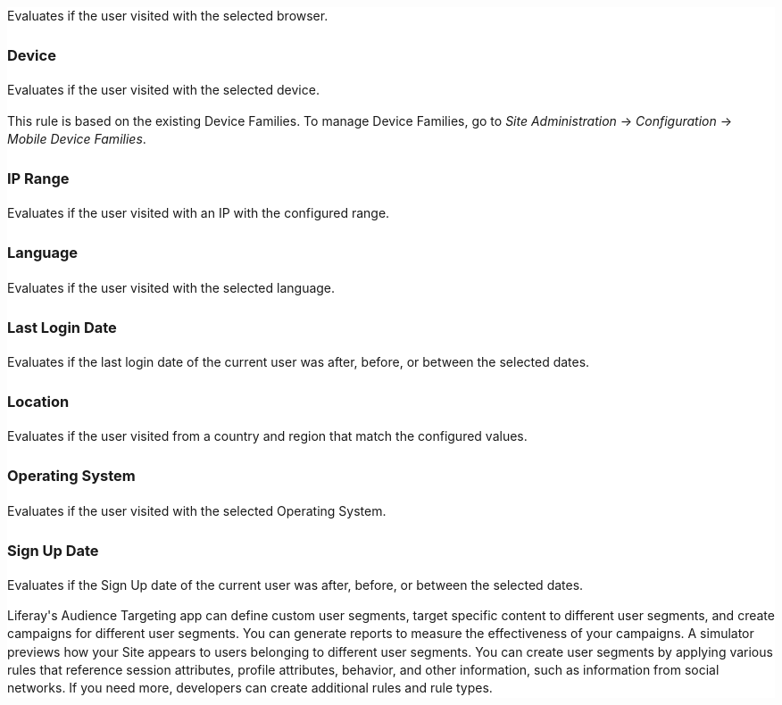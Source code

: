 Evaluates if the user visited with the selected browser.

### Device

Evaluates if the user visited with the selected device.

This rule is based on the existing Device Families. To manage Device Families,
go to *Site Administration* &rarr; *Configuration* &rarr; *Mobile Device
Families*.

### IP Range

Evaluates if the user visited with an IP with the configured range.

### Language

Evaluates if the user visited with the selected language.

### Last Login Date

Evaluates if the last login date of the current user was after, before, or
between the selected dates.

### Location

Evaluates if the user visited from a country and region that match the
configured values.

### Operating System

Evaluates if the user visited with the selected Operating System.

### Sign Up Date

Evaluates if the Sign Up date of the current user was after, before, or between
the selected dates.

Liferay's Audience Targeting app can define custom user segments, target
specific content to different user segments, and create campaigns for different
user segments. You can generate reports to measure the effectiveness of your
campaigns. A simulator previews how your Site appears to users belonging to
different user segments. You can create user segments by applying various rules
that reference session attributes, profile attributes, behavior, and other
information, such as information from social networks. If you need more,
developers can create additional rules and rule types.
